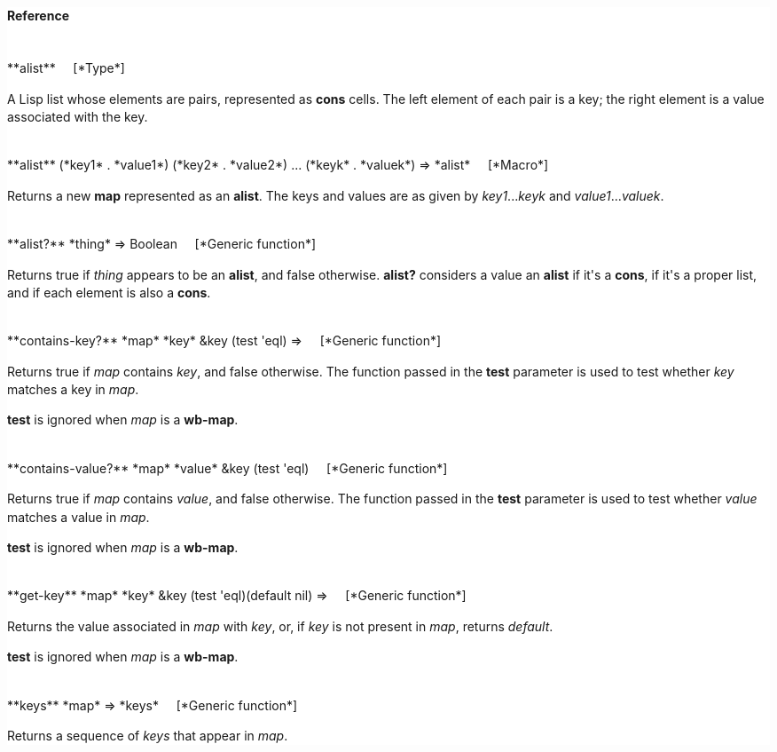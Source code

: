 
#### Reference

<br>
**alist**   &nbsp;&nbsp;&nbsp;&nbsp;[*Type*]<br>

A Lisp list whose elements are pairs, represented as **cons**
cells. The left element of each pair is a key; the right element is a
value associated with the key.

<br>
**alist** (*key1* . *value1*) (*key2* . *value2*) ...  (*keyk* . *valuek*) => *alist* &nbsp;&nbsp;&nbsp;&nbsp;[*Macro*]<br>

Returns a new **map** represented as an **alist**. The keys and values
are as given by *key1*...*keyk* and *value1*...*valuek*.

<br>
**alist?** *thing* => Boolean  &nbsp;&nbsp;&nbsp;&nbsp;[*Generic function*]<br>

Returns true if *thing* appears to be an **alist**, and false
otherwise. **alist?** considers a value an **alist** if it's a
**cons**, if it's a proper list, and if each element is also a
**cons**.

<br>
**contains-key?** *map* *key* &key (test 'eql) =>   &nbsp;&nbsp;&nbsp;&nbsp;[*Generic function*]<br>

Returns true if *map* contains *key*, and false otherwise. The
function passed in the **test** parameter is used to test whether
*key* matches a key in *map*.

**test** is ignored when *map* is a **wb-map**.

<br>
**contains-value?** *map* *value* &key (test 'eql)  &nbsp;&nbsp;&nbsp;&nbsp;[*Generic function*]<br>

Returns true if *map* contains *value*, and false otherwise. The
function passed in the **test** parameter is used to test whether
*value* matches a value in *map*.

**test** is ignored when *map* is a **wb-map**.

<br>
**get-key** *map* *key* &key (test 'eql)(default nil) =>   &nbsp;&nbsp;&nbsp;&nbsp;[*Generic function*]<br>

Returns the value associated in *map* with *key*, or, if *key* is not
present in *map*, returns *default*.

**test** is ignored when *map* is a **wb-map**.

<br>
**keys** *map* => *keys*  &nbsp;&nbsp;&nbsp;&nbsp;[*Generic function*]<br>

Returns a sequence of *keys* that appear in *map*.
